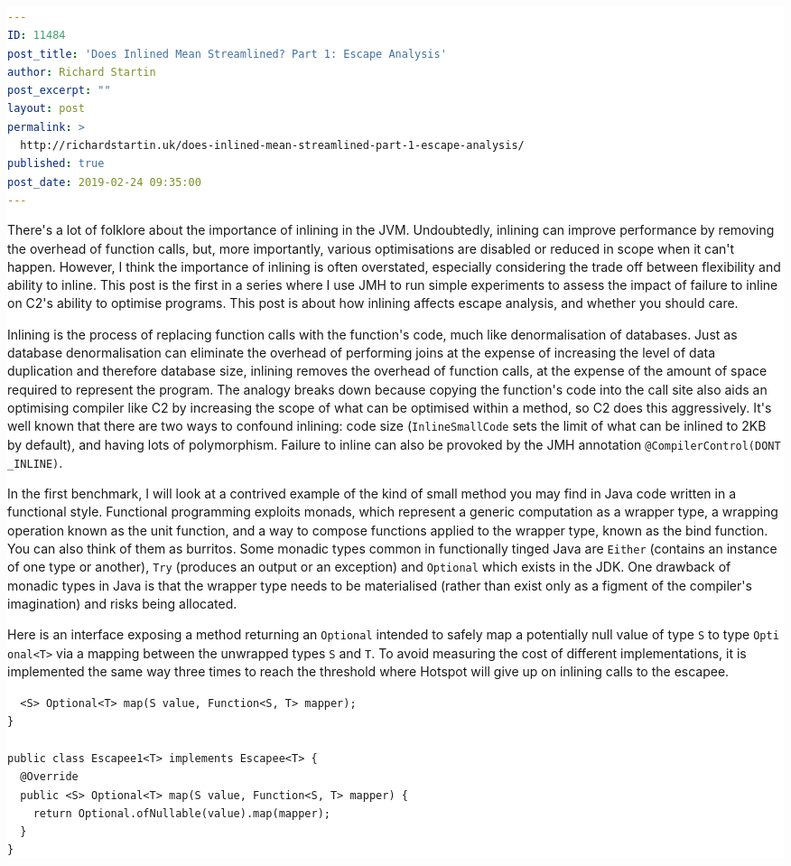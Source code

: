 ```yaml
---
ID: 11484
post_title: 'Does Inlined Mean Streamlined? Part 1: Escape Analysis'
author: Richard Startin
post_excerpt: ""
layout: post
permalink: >
  http://richardstartin.uk/does-inlined-mean-streamlined-part-1-escape-analysis/
published: true
post_date: 2019-02-24 09:35:00
---
```

There's a lot of folklore about the importance of inlining in the JVM. Undoubtedly, inlining can improve performance by removing the overhead of function calls, but, more importantly, various optimisations are disabled or reduced in scope when it can't happen. However, I think the importance of inlining is often overstated, especially considering the trade off between flexibility and ability to inline. This post is the first in a series where I use JMH to run simple experiments to assess the impact of failure to inline on C2's ability to optimise programs. This post is about how inlining affects escape analysis, and whether you should care.

Inlining is the process of replacing function calls with the function's code, much like denormalisation of databases. Just as database denormalisation can eliminate the overhead of performing joins at the expense of increasing the level of data duplication and therefore database size, inlining removes the overhead of function calls, at the expense of the amount of space required to represent the program. The analogy breaks down because copying the function's code into the call site also aids an optimising compiler like C2 by increasing the scope of what can be optimised within a method, so C2 does this aggressively. It's well known that there are two ways to confound inlining: code size (`InlineSmallCode` sets the limit of what can be inlined to 2KB by default), and having lots of polymorphism. Failure to inline can also be provoked by the JMH annotation `@CompilerControl(DONT_INLINE)`.

In the first benchmark, I will look at a contrived example of the kind of small method you may find in Java code written in a functional style. Functional programming exploits monads, which represent a generic computation as a wrapper type, a wrapping operation known as the unit function, and a way to compose functions applied to the wrapper type, known as the bind function. You can also think of them as burritos. Some monadic types common in functionally tinged Java are `Either` (contains an instance of one type or another), `Try` (produces an output or an exception) and `Optional` which exists in the JDK. One drawback of monadic types in Java is that the wrapper type needs to be materialised (rather than exist only as a figment of the compiler's imagination) and risks being allocated.

Here is an interface exposing a method returning an `Optional` intended to safely map a potentially null value of type `S` to type `Optional<T>` via a mapping between the unwrapped types `S` and `T`. To avoid measuring the cost of different implementations, it is implemented the same way three times to reach the threshold where Hotspot will give up on inlining calls to the escapee.

```javapublic interface Escapee<T> {
  <S> Optional<T> map(S value, Function<S, T> mapper);
}

public class Escapee1<T> implements Escapee<T> {
  @Override
  public <S> Optional<T> map(S value, Function<S, T> mapper) {
    return Optional.ofNullable(value).map(mapper);
  }
}
```
